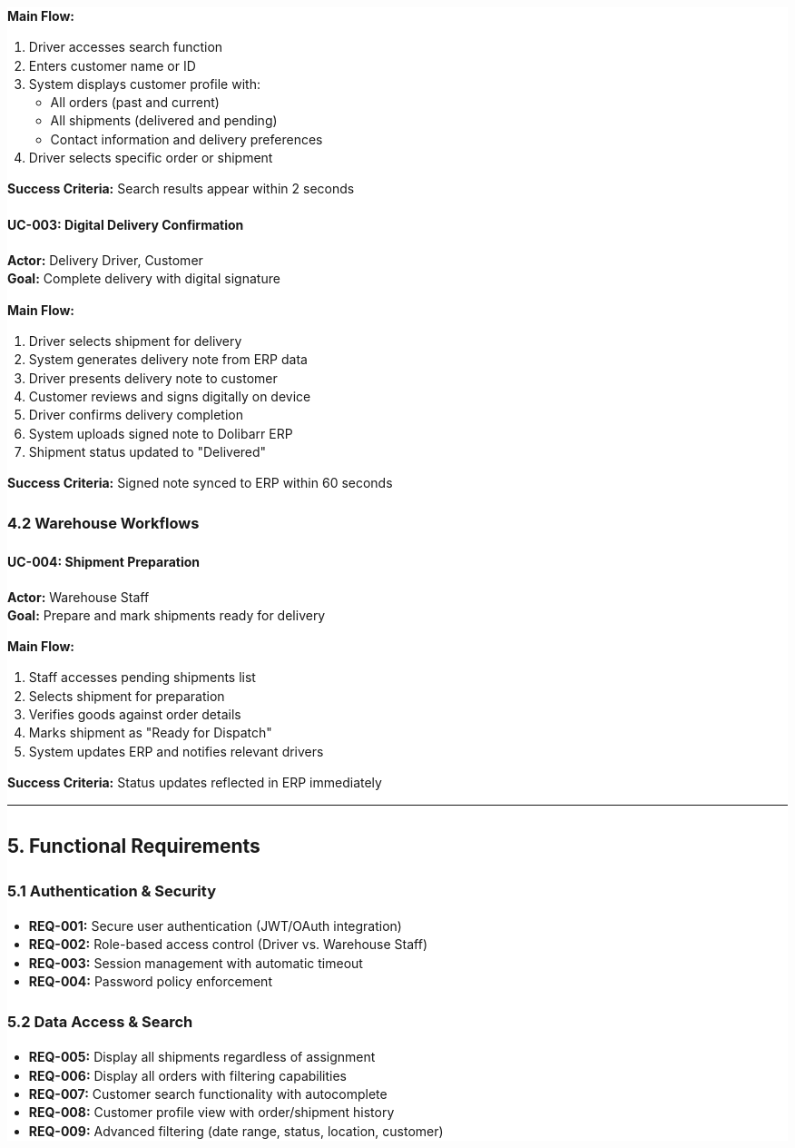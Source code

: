 **Main Flow:**
1. Driver accesses search function
2. Enters customer name or ID
3. System displays customer profile with:
   - All orders (past and current)
   - All shipments (delivered and pending)
   - Contact information and delivery preferences
4. Driver selects specific order or shipment

**Success Criteria:** Search results appear within 2 seconds

#### UC-003: Digital Delivery Confirmation
**Actor:** Delivery Driver, Customer  
**Goal:** Complete delivery with digital signature  

**Main Flow:**
1. Driver selects shipment for delivery
2. System generates delivery note from ERP data
3. Driver presents delivery note to customer
4. Customer reviews and signs digitally on device
5. Driver confirms delivery completion
6. System uploads signed note to Dolibarr ERP
7. Shipment status updated to "Delivered"

**Success Criteria:** Signed note synced to ERP within 60 seconds

### 4.2 Warehouse Workflows

#### UC-004: Shipment Preparation
**Actor:** Warehouse Staff  
**Goal:** Prepare and mark shipments ready for delivery  

**Main Flow:**
1. Staff accesses pending shipments list
2. Selects shipment for preparation
3. Verifies goods against order details
4. Marks shipment as "Ready for Dispatch"
5. System updates ERP and notifies relevant drivers

**Success Criteria:** Status updates reflected in ERP immediately

---

## 5. Functional Requirements

### 5.1 Authentication & Security
- **REQ-001:** Secure user authentication (JWT/OAuth integration)
- **REQ-002:** Role-based access control (Driver vs. Warehouse Staff)
- **REQ-003:** Session management with automatic timeout
- **REQ-004:** Password policy enforcement

### 5.2 Data Access & Search
- **REQ-005:** Display all shipments regardless of assignment
- **REQ-006:** Display all orders with filtering capabilities
- **REQ-007:** Customer search functionality with autocomplete
- **REQ-008:** Customer profile view with order/shipment history
- **REQ-009:** Advanced filtering (date range, status, location, customer)
